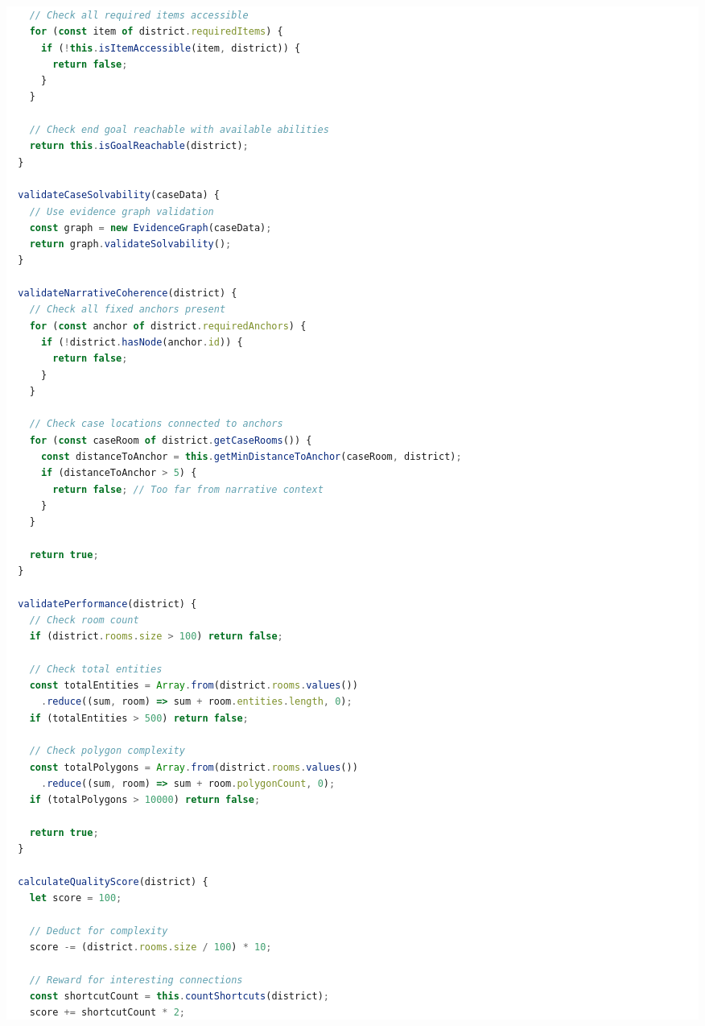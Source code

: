 ```javascript
    // Check all required items accessible
    for (const item of district.requiredItems) {
      if (!this.isItemAccessible(item, district)) {
        return false;
      }
    }

    // Check end goal reachable with available abilities
    return this.isGoalReachable(district);
  }

  validateCaseSolvability(caseData) {
    // Use evidence graph validation
    const graph = new EvidenceGraph(caseData);
    return graph.validateSolvability();
  }

  validateNarrativeCoherence(district) {
    // Check all fixed anchors present
    for (const anchor of district.requiredAnchors) {
      if (!district.hasNode(anchor.id)) {
        return false;
      }
    }

    // Check case locations connected to anchors
    for (const caseRoom of district.getCaseRooms()) {
      const distanceToAnchor = this.getMinDistanceToAnchor(caseRoom, district);
      if (distanceToAnchor > 5) {
        return false; // Too far from narrative context
      }
    }

    return true;
  }

  validatePerformance(district) {
    // Check room count
    if (district.rooms.size > 100) return false;

    // Check total entities
    const totalEntities = Array.from(district.rooms.values())
      .reduce((sum, room) => sum + room.entities.length, 0);
    if (totalEntities > 500) return false;

    // Check polygon complexity
    const totalPolygons = Array.from(district.rooms.values())
      .reduce((sum, room) => sum + room.polygonCount, 0);
    if (totalPolygons > 10000) return false;

    return true;
  }

  calculateQualityScore(district) {
    let score = 100;

    // Deduct for complexity
    score -= (district.rooms.size / 100) * 10;

    // Reward for interesting connections
    const shortcutCount = this.countShortcuts(district);
    score += shortcutCount * 2;

```
